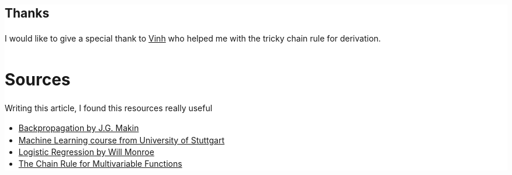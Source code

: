 ## Thanks
I would like to give a special thank to [Vinh](https://github.com/vinh-tr) who helped me with the tricky chain rule for derivation.

# Sources
Writing this article, I found this resources really useful
* [Backpropagation by J.G. Makin](http://www.cs.cornell.edu/courses/cs5740/2016sp/resources/backprop.pdf)
* [Machine Learning course from University of Stuttgart](https://ipvs.informatik.uni-stuttgart.de/mlr/wp-content/uploads/2018/06/ML_NeuralNetworks_SS18.pdf)
* [Logistic Regression by Will Monroe](https://web.stanford.edu/class/archive/cs/cs109/cs109.1178/lectureHandouts/220-logistic-regression.pdf)
* [The Chain Rule for Multivariable Functions](https://math.libretexts.org/Bookshelves/Calculus/Book%3A_Calculus_(OpenStax)/14%3A_Differentiation_of_Functions_of_Several_Variables/14.5%3A_The_Chain_Rule_for_Multivariable_Functions)